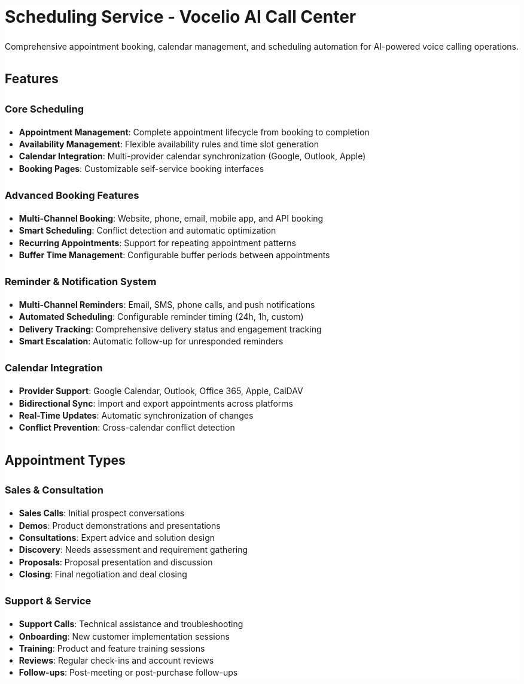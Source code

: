 # Scheduling Service - Vocelio AI Call Center

Comprehensive appointment booking, calendar management, and scheduling automation for AI-powered voice calling operations.

## Features

### Core Scheduling
- **Appointment Management**: Complete appointment lifecycle from booking to completion
- **Availability Management**: Flexible availability rules and time slot generation
- **Calendar Integration**: Multi-provider calendar synchronization (Google, Outlook, Apple)
- **Booking Pages**: Customizable self-service booking interfaces

### Advanced Booking Features
- **Multi-Channel Booking**: Website, phone, email, mobile app, and API booking
- **Smart Scheduling**: Conflict detection and automatic optimization
- **Recurring Appointments**: Support for repeating appointment patterns
- **Buffer Time Management**: Configurable buffer periods between appointments

### Reminder & Notification System
- **Multi-Channel Reminders**: Email, SMS, phone calls, and push notifications
- **Automated Scheduling**: Configurable reminder timing (24h, 1h, custom)
- **Delivery Tracking**: Comprehensive delivery status and engagement tracking
- **Smart Escalation**: Automatic follow-up for unresponded reminders

### Calendar Integration
- **Provider Support**: Google Calendar, Outlook, Office 365, Apple, CalDAV
- **Bidirectional Sync**: Import and export appointments across platforms
- **Real-Time Updates**: Automatic synchronization of changes
- **Conflict Prevention**: Cross-calendar conflict detection

## Appointment Types

### Sales & Consultation
- **Sales Calls**: Initial prospect conversations
- **Demos**: Product demonstrations and presentations
- **Consultations**: Expert advice and solution design
- **Discovery**: Needs assessment and requirement gathering
- **Proposals**: Proposal presentation and discussion
- **Closing**: Final negotiation and deal closing

### Support & Service
- **Support Calls**: Technical assistance and troubleshooting
- **Onboarding**: New customer implementation sessions
- **Training**: Product and feature training sessions
- **Reviews**: Regular check-ins and account reviews
- **Follow-ups**: Post-meeting or post-purchase follow-ups
